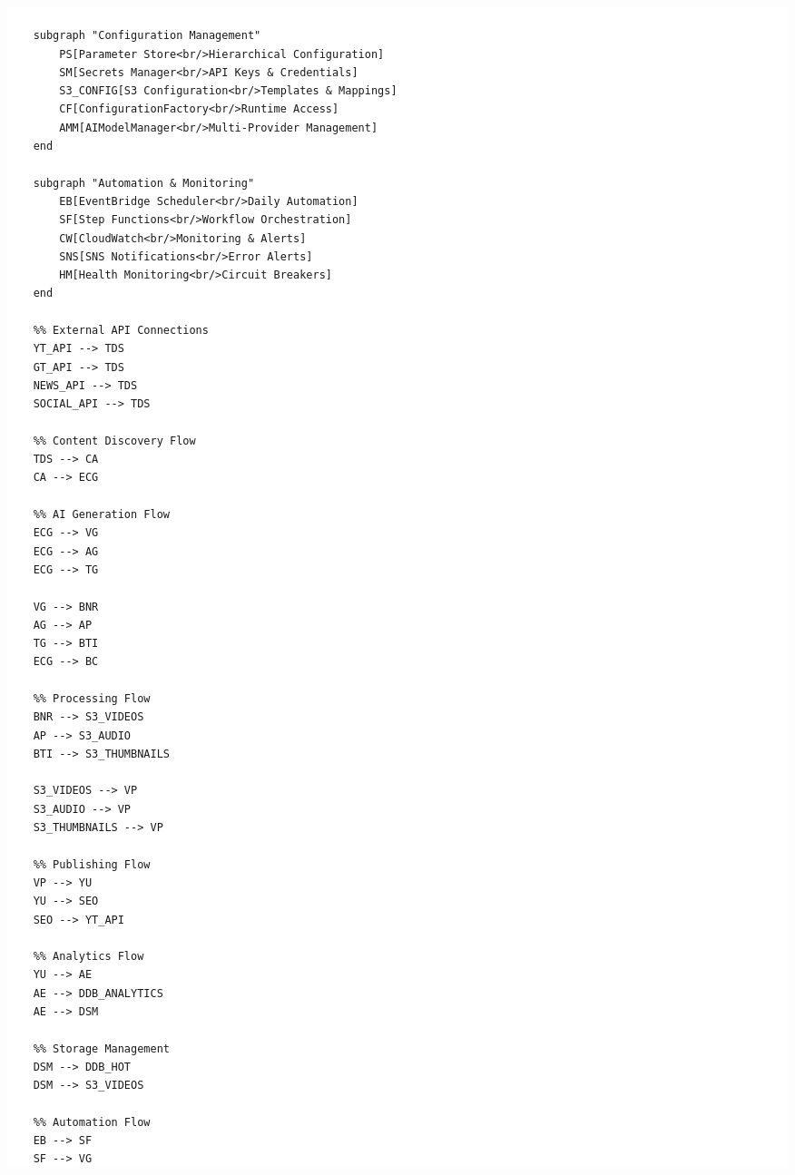 ```mermaid
    
    subgraph "Configuration Management"
        PS[Parameter Store<br/>Hierarchical Configuration]
        SM[Secrets Manager<br/>API Keys & Credentials]
        S3_CONFIG[S3 Configuration<br/>Templates & Mappings]
        CF[ConfigurationFactory<br/>Runtime Access]
        AMM[AIModelManager<br/>Multi-Provider Management]
    end
    
    subgraph "Automation & Monitoring"
        EB[EventBridge Scheduler<br/>Daily Automation]
        SF[Step Functions<br/>Workflow Orchestration]
        CW[CloudWatch<br/>Monitoring & Alerts]
        SNS[SNS Notifications<br/>Error Alerts]
        HM[Health Monitoring<br/>Circuit Breakers]
    end
    
    %% External API Connections
    YT_API --> TDS
    GT_API --> TDS
    NEWS_API --> TDS
    SOCIAL_API --> TDS
    
    %% Content Discovery Flow
    TDS --> CA
    CA --> ECG
    
    %% AI Generation Flow
    ECG --> VG
    ECG --> AG
    ECG --> TG
    
    VG --> BNR
    AG --> AP
    TG --> BTI
    ECG --> BC
    
    %% Processing Flow
    BNR --> S3_VIDEOS
    AP --> S3_AUDIO
    BTI --> S3_THUMBNAILS
    
    S3_VIDEOS --> VP
    S3_AUDIO --> VP
    S3_THUMBNAILS --> VP
    
    %% Publishing Flow
    VP --> YU
    YU --> SEO
    SEO --> YT_API
    
    %% Analytics Flow
    YU --> AE
    AE --> DDB_ANALYTICS
    AE --> DSM
    
    %% Storage Management
    DSM --> DDB_HOT
    DSM --> S3_VIDEOS
    
    %% Automation Flow
    EB --> SF
    SF --> VG
```